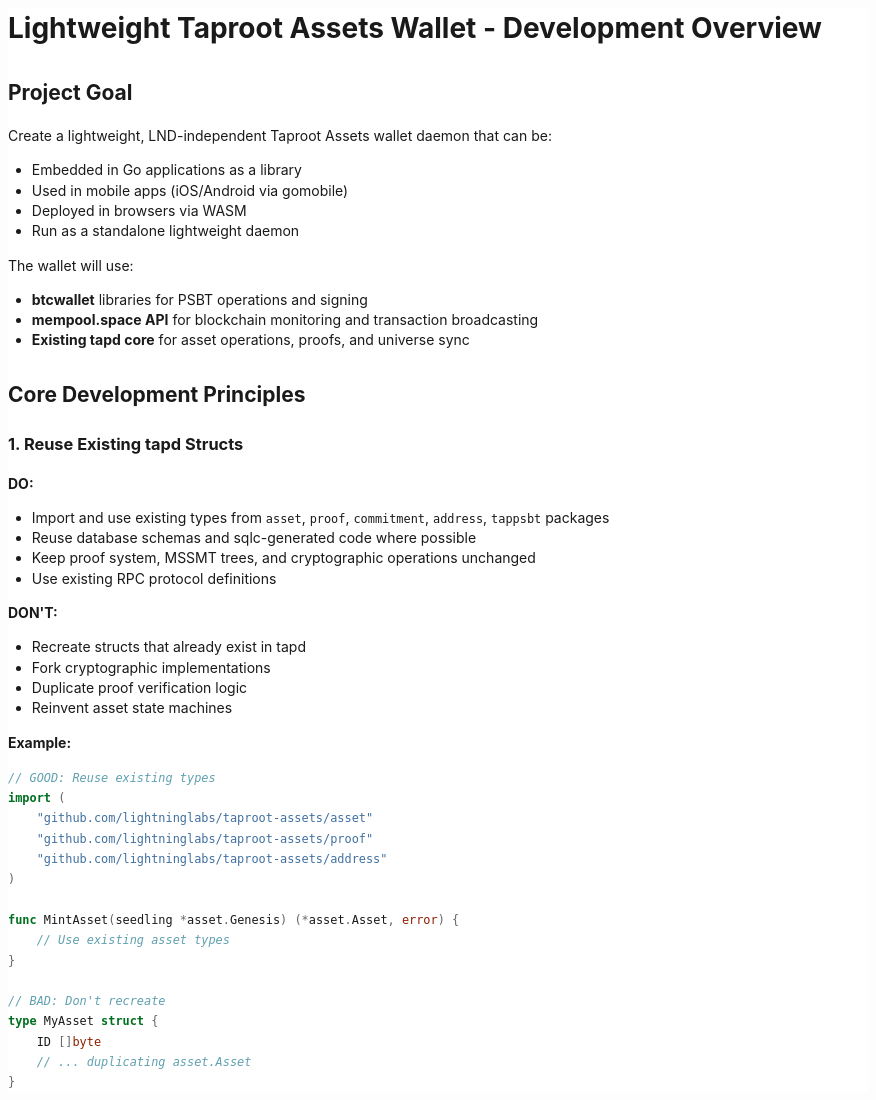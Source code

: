 # Lightweight Taproot Assets Wallet - Development Overview

## Project Goal

Create a lightweight, LND-independent Taproot Assets wallet daemon that can be:
- Embedded in Go applications as a library
- Used in mobile apps (iOS/Android via gomobile)
- Deployed in browsers via WASM
- Run as a standalone lightweight daemon

The wallet will use:
- **btcwallet** libraries for PSBT operations and signing
- **mempool.space API** for blockchain monitoring and transaction broadcasting
- **Existing tapd core** for asset operations, proofs, and universe sync

## Core Development Principles

### 1. Reuse Existing tapd Structs

**DO:**
- Import and use existing types from `asset`, `proof`, `commitment`, `address`, `tappsbt` packages
- Reuse database schemas and sqlc-generated code where possible
- Keep proof system, MSSMT trees, and cryptographic operations unchanged
- Use existing RPC protocol definitions

**DON'T:**
- Recreate structs that already exist in tapd
- Fork cryptographic implementations
- Duplicate proof verification logic
- Reinvent asset state machines

**Example:**
```go
// GOOD: Reuse existing types
import (
    "github.com/lightninglabs/taproot-assets/asset"
    "github.com/lightninglabs/taproot-assets/proof"
    "github.com/lightninglabs/taproot-assets/address"
)

func MintAsset(seedling *asset.Genesis) (*asset.Asset, error) {
    // Use existing asset types
}

// BAD: Don't recreate
type MyAsset struct {
    ID []byte
    // ... duplicating asset.Asset
}
```
